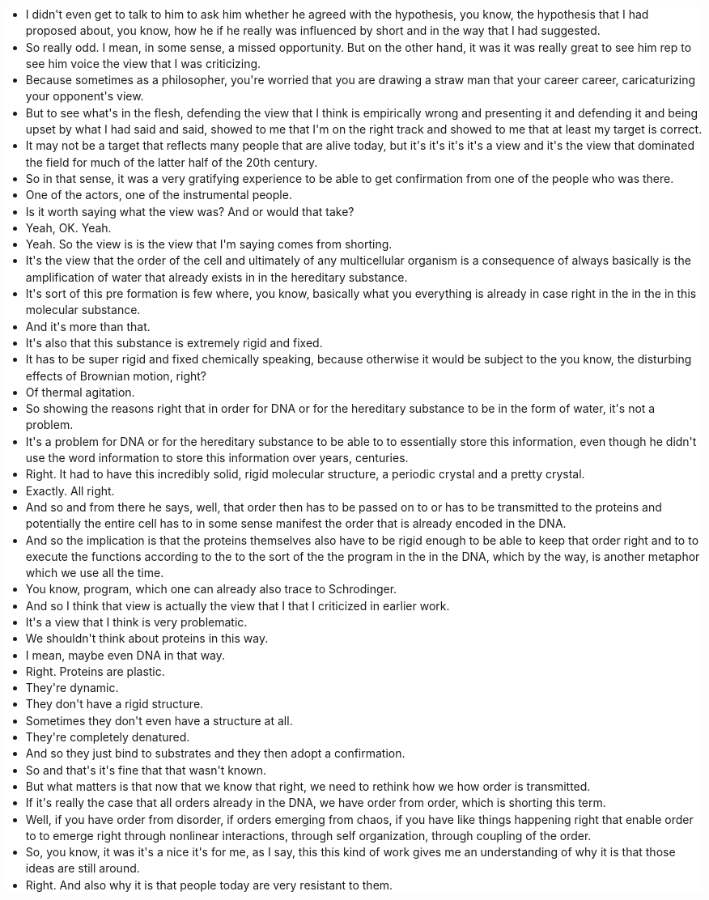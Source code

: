 *  I didn't even get to talk to him to ask him whether he agreed with the hypothesis, you know, the hypothesis that I had proposed about, you know, how he if he really was influenced by short and in the way that I had suggested.
*  So really odd. I mean, in some sense, a missed opportunity. But on the other hand, it was it was really great to see him rep to see him voice the view that I was criticizing.
*  Because sometimes as a philosopher, you're worried that you are drawing a straw man that your career career, caricaturizing your opponent's view.
*  But to see what's in the flesh, defending the view that I think is empirically wrong and presenting it and defending it and being upset by what I had said and said, showed to me that I'm on the right track and showed to me that at least my target is correct.
*  It may not be a target that reflects many people that are alive today, but it's it's it's it's a view and it's the view that dominated the field for much of the latter half of the 20th century.
*  So in that sense, it was a very gratifying experience to be able to get confirmation from one of the people who was there.
*  One of the actors, one of the instrumental people.
*  Is it worth saying what the view was? And or would that take?
*  Yeah, OK. Yeah.
*  Yeah. So the view is is the view that I'm saying comes from shorting.
*  It's the view that the order of the cell and ultimately of any multicellular organism is a consequence of always basically is the amplification of water that already exists in in the hereditary substance.
*  It's sort of this pre formation is few where, you know, basically what you everything is already in case right in the in the in this molecular substance.
*  And it's more than that.
*  It's also that this substance is extremely rigid and fixed.
*  It has to be super rigid and fixed chemically speaking, because otherwise it would be subject to the you know, the disturbing effects of Brownian motion, right?
*  Of thermal agitation.
*  So showing the reasons right that in order for DNA or for the hereditary substance to be in the form of water, it's not a problem.
*  It's a problem for DNA or for the hereditary substance to be able to to essentially store this information, even though he didn't use the word information to store this information over years, centuries.
*  Right. It had to have this incredibly solid, rigid molecular structure, a periodic crystal and a pretty crystal.
*  Exactly. All right.
*  And so and from there he says, well, that order then has to be passed on to or has to be transmitted to the proteins and potentially the entire cell has to in some sense manifest the order that is already encoded in the DNA.
*  And so the implication is that the proteins themselves also have to be rigid enough to be able to keep that order right and to to execute the functions according to the to the sort of the the program in the in the DNA, which by the way, is another metaphor which we use all the time.
*  You know, program, which one can already also trace to Schrodinger.
*  And so I think that view is actually the view that I that I criticized in earlier work.
*  It's a view that I think is very problematic.
*  We shouldn't think about proteins in this way.
*  I mean, maybe even DNA in that way.
*  Right. Proteins are plastic.
*  They're dynamic.
*  They don't have a rigid structure.
*  Sometimes they don't even have a structure at all.
*  They're completely denatured.
*  And so they just bind to substrates and they then adopt a confirmation.
*  So and that's it's fine that that wasn't known.
*  But what matters is that now that we know that right, we need to rethink how we how order is transmitted.
*  If it's really the case that all orders already in the DNA, we have order from order, which is shorting this term.
*  Well, if you have order from disorder, if orders emerging from chaos, if you have like things happening right that enable order to to emerge right through nonlinear interactions, through self organization, through coupling of the order.
*  So, you know, it was it's a nice it's for me, as I say, this this kind of work gives me an understanding of why it is that those ideas are still around.
*  Right. And also why it is that people today are very resistant to them.